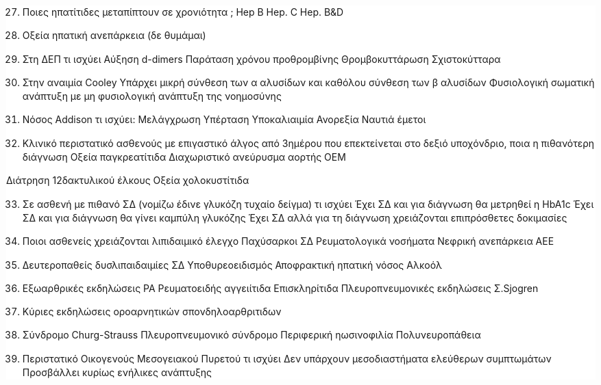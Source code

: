 
27. Ποιες ηπατίτιδες μεταπίπτουν σε χρονιότητα ; Hep B
Hep. C
Hep. B&D


28. Οξεία ηπατική ανεπάρκεια (δε θυμάμαι)


29. Στη ΔΕΠ τι ισχύει
Αύξηση d-dimers
Παράταση χρόνου προθρομβίνης Θρομβοκυττάρωση Σχιστοκύτταρα


30. Στην αναιμία Cooley
Υπάρχει μικρή σύνθεση των α αλυσίδων και καθόλου σύνθεση των β αλυσίδων Φυσιολογική σωματική ανάπτυξη με μη φυσιολογική ανάπτυξη της νοημοσύνης


31. Νόσος Addison τι ισχύει: Μελάγχρωση
Υπέρταση
Υποκαλιαιμία
Ανορεξία Ναυτιά έμετοι


32. Κλινικό περιστατικό ασθενούς με επιγαστικό άλγος από 3ημέρου που επεκτείνεται στο δεξιό υποχόνδριο, ποια η πιθανότερη διάγνωση
Οξεία παγκρεατίτιδα
Διαχωριστικό ανεύρυσμα αορτής
ΟΕΜ

Διάτρηση 12δακτυλικού έλκους Οξεία χολοκυστίτιδα


33. Σε ασθενή με πιθανό ΣΔ (νομίζω έδινε γλυκόζη τυχαίο δείγμα) τι ισχύει Έχει ΣΔ και για διάγνωση θα μετρηθεί η HbA1c
Έχει ΣΔ και για διάγνωση θα γίνει καμπύλη γλυκόζης
Έχει ΣΔ αλλά για τη διάγνωση χρειάζονται επιπρόσθετες δοκιμασίες


34. Ποιοι ασθενείς χρειάζονται λιπιδαιμικό έλεγχο Παχύσαρκοι
ΣΔ
Ρευματολογικά νοσήματα
Νεφρική ανεπάρκεια ΑΕΕ


35. Δευτεροπαθείς δυσλιπαιδαιμίες ΣΔ
Υποθυρεοειδισμός
Αποφρακτική ηπατική νόσος Αλκοόλ


36. Εξωαρθρικές εκδηλώσεις ΡΑ Ρευματοειδής αγγειίτιδα Επισκληρίτιδα Πλευροπνευμονικές εκδηλώσεις Σ.Sjogren


37. Κύριες εκδηλώσεις οροαρνητικών σπονδηλοαρθριτιδων


38. Σύνδρομο Churg-Strauss Πλευροπνευμονικό σύνδρομο Περιφερική ηωσινοφιλία Πολυνευροπάθεια


39. Περιστατικό Οικογενούς Μεσογειακού Πυρετού τι ισχύει Δεν υπάρχουν μεσοδιαστήματα ελεύθερων συμπτωμάτων Προσβάλλει κυρίως ενήλικες
ανάπτυξης
